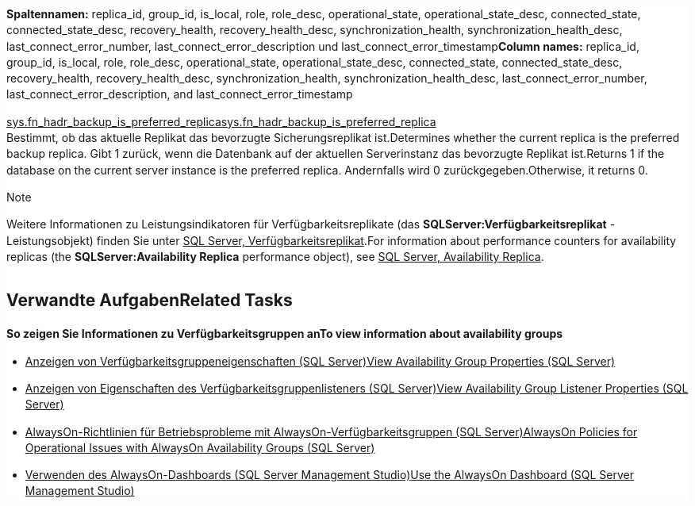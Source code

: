  <span data-ttu-id="8f957-130">**Spaltennamen:** replica_id, group_id, is_local, role, role_desc, operational_state, operational_state_desc, connected_state, connected_state_desc, recovery_health, recovery_health_desc, synchronization_health, synchronization_health_desc, last_connect_error_number, last_connect_error_description und last_connect_error_timestamp</span><span class="sxs-lookup"><span data-stu-id="8f957-130">**Column names:** replica_id, group_id, is_local, role, role_desc, operational_state, operational_state_desc, connected_state, connected_state_desc, recovery_health, recovery_health_desc, synchronization_health, synchronization_health_desc, last_connect_error_number, last_connect_error_description, and last_connect_error_timestamp</span></span>  
  
 [<span data-ttu-id="8f957-131">sys.fn_hadr_backup_is_preferred_replica</span><span class="sxs-lookup"><span data-stu-id="8f957-131">sys.fn_hadr_backup_is_preferred_replica</span></span>](/sql/relational-databases/system-functions/sys-fn-hadr-backup-is-preferred-replica-transact-sql)  
 <span data-ttu-id="8f957-132">Bestimmt, ob das aktuelle Replikat das bevorzugte Sicherungsreplikat ist.</span><span class="sxs-lookup"><span data-stu-id="8f957-132">Determines whether the current replica is the preferred backup replica.</span></span> <span data-ttu-id="8f957-133">Gibt 1 zurück, wenn die Datenbank auf der aktuellen Serverinstanz das bevorzugte Replikat ist.</span><span class="sxs-lookup"><span data-stu-id="8f957-133">Returns 1 if the database on the current server instance is the preferred replica.</span></span> <span data-ttu-id="8f957-134">Andernfalls wird 0 zurückgegeben.</span><span class="sxs-lookup"><span data-stu-id="8f957-134">Otherwise, it returns 0.</span></span>  
  
> [!NOTE]  
>  <span data-ttu-id="8f957-135">Weitere Informationen zu Leistungsindikatoren für Verfügbarkeitsreplikate (das **SQLServer:Verfügbarkeitsreplikat**  -Leistungsobjekt) finden Sie unter [SQL Server, Verfügbarkeitsreplikat](../../../relational-databases/performance-monitor/sql-server-availability-replica.md).</span><span class="sxs-lookup"><span data-stu-id="8f957-135">For information about performance counters for availability replicas (the **SQLServer:Availability Replica**  performance object), see [SQL Server, Availability Replica](../../../relational-databases/performance-monitor/sql-server-availability-replica.md).</span></span>  
  
  
##  <a name="related-tasks"></a><a name="RelatedTasks"></a> <span data-ttu-id="8f957-136">Verwandte Aufgaben</span><span class="sxs-lookup"><span data-stu-id="8f957-136">Related Tasks</span></span>  
 <span data-ttu-id="8f957-137">**So zeigen Sie Informationen zu Verfügbarkeitsgruppen an**</span><span class="sxs-lookup"><span data-stu-id="8f957-137">**To view information about availability groups**</span></span>  
  
-   [<span data-ttu-id="8f957-138">Anzeigen von Verfügbarkeitsgruppeneigenschaften &#40;SQL Server&#41;</span><span class="sxs-lookup"><span data-stu-id="8f957-138">View Availability Group Properties &#40;SQL Server&#41;</span></span>](view-availability-group-properties-sql-server.md)  
  
-   [<span data-ttu-id="8f957-139">Anzeigen von Eigenschaften des Verfügbarkeitsgruppenlisteners &#40;SQL Server&#41;</span><span class="sxs-lookup"><span data-stu-id="8f957-139">View Availability Group Listener Properties &#40;SQL Server&#41;</span></span>](view-availability-group-listener-properties-sql-server.md)  
  
-   [<span data-ttu-id="8f957-140">AlwaysOn-Richtlinien für Betriebsprobleme mit AlwaysOn-Verfügbarkeitsgruppen &#40;SQL Server&#41;</span><span class="sxs-lookup"><span data-stu-id="8f957-140">AlwaysOn Policies for Operational Issues with AlwaysOn Availability Groups &#40;SQL Server&#41;</span></span>](always-on-policies-for-operational-issues-always-on-availability.md)
  
-   [<span data-ttu-id="8f957-141">Verwenden des AlwaysOn-Dashboards &#40;SQL Server Management Studio&#41;</span><span class="sxs-lookup"><span data-stu-id="8f957-141">Use the AlwaysOn Dashboard &#40;SQL Server Management Studio&#41;</span></span>](use-the-always-on-dashboard-sql-server-management-studio.md)  
  